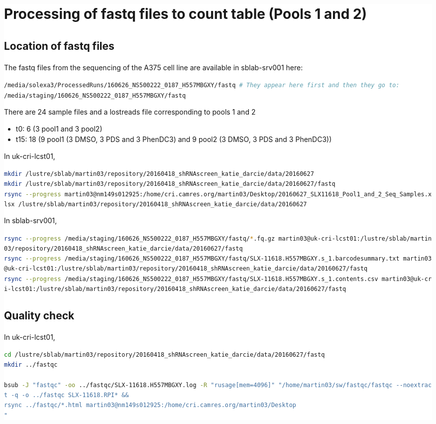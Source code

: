 # Processing of fastq files to count table (Pools 1 and 2)


## Location of fastq files

The fastq files from the sequencing of the A375 cell line are available in sblab-srv001 here:

```bash
/media/solexa3/ProcessedRuns/160626_NS500222_0187_H557MBGXY/fastq # They appear here first and then they go to:
/media/staging/160626_NS500222_0187_H557MBGXY/fastq
```

There are 24 sample files and a lostreads file corresponding to pools 1 and 2

- t0: 6 (3 pool1 and 3 pool2)
- t15: 18 (9 pool1 (3 DMSO, 3 PDS and 3 PhenDC3) and 9 pool2 (3 DMSO, 3 PDS and 3 PhenDC3))

In uk-cri-lcst01,

```bash
mkdir /lustre/sblab/martin03/repository/20160418_shRNAscreen_katie_darcie/data/20160627
mkdir /lustre/sblab/martin03/repository/20160418_shRNAscreen_katie_darcie/data/20160627/fastq
rsync --progress martin03@nm149s012925:/home/cri.camres.org/martin03/Desktop/20160627_SLX11618_Pool1_and_2_Seq_Samples.xlsx /lustre/sblab/martin03/repository/20160418_shRNAscreen_katie_darcie/data/20160627
```

In sblab-srv001,

```bash
rsync --progress /media/staging/160626_NS500222_0187_H557MBGXY/fastq/*.fq.gz martin03@uk-cri-lcst01:/lustre/sblab/martin03/repository/20160418_shRNAscreen_katie_darcie/data/20160627/fastq
rsync --progress /media/staging/160626_NS500222_0187_H557MBGXY/fastq/SLX-11618.H557MBGXY.s_1.barcodesummary.txt martin03@uk-cri-lcst01:/lustre/sblab/martin03/repository/20160418_shRNAscreen_katie_darcie/data/20160627/fastq
rsync --progress /media/staging/160626_NS500222_0187_H557MBGXY/fastq/SLX-11618.H557MBGXY.s_1.contents.csv martin03@uk-cri-lcst01:/lustre/sblab/martin03/repository/20160418_shRNAscreen_katie_darcie/data/20160627/fastq
```


## Quality check

In uk-cri-lcst01,

```bash
cd /lustre/sblab/martin03/repository/20160418_shRNAscreen_katie_darcie/data/20160627/fastq
mkdir ../fastqc

bsub -J "fastqc" -oo ../fastqc/SLX-11618.H557MBGXY.log -R "rusage[mem=4096]" "/home/martin03/sw/fastqc/fastqc --noextract -q -o ../fastqc SLX-11618.RPI* &&
rsync ../fastqc/*.html martin03@nm149s012925:/home/cri.camres.org/martin03/Desktop
"
```
